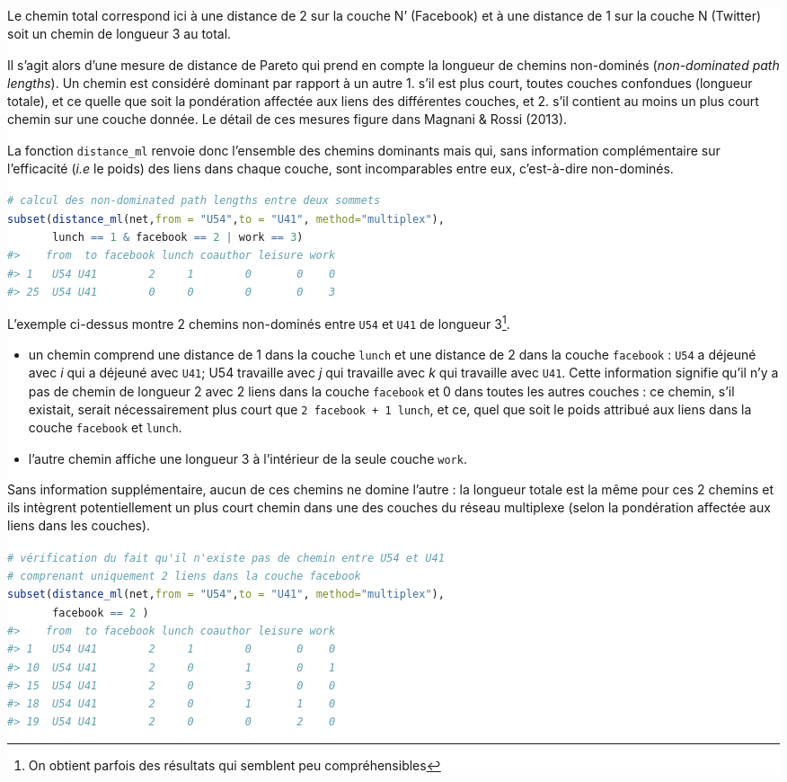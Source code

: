 Le chemin total correspond ici à une distance de 2 sur la couche N’
(Facebook) et à une distance de 1 sur la couche N (Twitter) soit un
chemin de longueur 3 au total.

Il s’agit alors d’une mesure de distance de Pareto qui prend en compte
la longueur de chemins non-dominés (*non-dominated path lengths*). Un
chemin est considéré dominant par rapport à un autre 1. s’il est plus
court, toutes couches confondues (longueur totale), et ce quelle que
soit la pondération affectée aux liens des différentes couches, et 2.
s’il contient au moins un plus court chemin sur une couche donnée. Le
détail de ces mesures figure dans Magnani & Rossi (2013).

La fonction `distance_ml` renvoie donc l’ensemble des chemins dominants
mais qui, sans information complémentaire sur l’efficacité (*i.e* le
poids) des liens dans chaque couche, sont incomparables entre eux,
c’est-à-dire non-dominés.

``` r
# calcul des non-dominated path lengths entre deux sommets 
subset(distance_ml(net,from = "U54",to = "U41", method="multiplex"), 
       lunch == 1 & facebook == 2 | work == 3)
#>    from  to facebook lunch coauthor leisure work
#> 1   U54 U41        2     1        0       0    0
#> 25  U54 U41        0     0        0       0    3
```

L’exemple ci-dessus montre 2 chemins non-dominés entre `U54` et `U41` de
longueur 3[^1].

- un chemin comprend une distance de 1 dans la couche `lunch` et une
  distance de 2 dans la couche `facebook` : `U54` a déjeuné avec *i* qui
  a déjeuné avec `U41`; U54 travaille avec *j* qui travaille avec *k*
  qui travaille avec `U41`. Cette information signifie qu’il n’y a pas
  de chemin de longueur 2 avec 2 liens dans la couche `facebook` et 0
  dans toutes les autres couches : ce chemin, s’il existait, serait
  nécessairement plus court que `2 facebook + 1 lunch`, et ce, quel que
  soit le poids attribué aux liens dans la couche `facebook` et `lunch`.

- l’autre chemin affiche une longueur 3 à l’intérieur de la seule couche
  `work`.

Sans information supplémentaire, aucun de ces chemins ne domine l’autre
: la longueur totale est la même pour ces 2 chemins et ils intègrent
potentiellement un plus court chemin dans une des couches du réseau
multiplexe (selon la pondération affectée aux liens dans les couches).

``` r
# vérification du fait qu'il n'existe pas de chemin entre U54 et U41 
# comprenant uniquement 2 liens dans la couche facebook
subset(distance_ml(net,from = "U54",to = "U41", method="multiplex"),
       facebook == 2 )
#>    from  to facebook lunch coauthor leisure work
#> 1   U54 U41        2     1        0       0    0
#> 10  U54 U41        2     0        1       0    1
#> 15  U54 U41        2     0        3       0    0
#> 18  U54 U41        2     0        1       1    0
#> 19  U54 U41        2     0        0       2    0
```


[^1]: On obtient parfois des résultats qui semblent peu compréhensibles